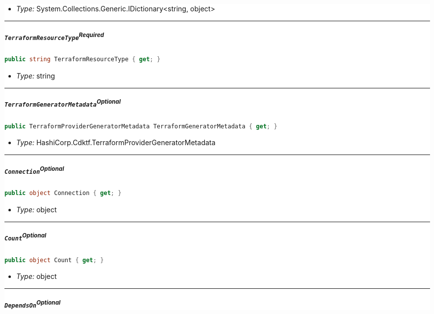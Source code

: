 - *Type:* System.Collections.Generic.IDictionary<string, object>

---

##### `TerraformResourceType`<sup>Required</sup> <a name="TerraformResourceType" id="@cdktf/provider-azurerm.springCloudAppDynamicsApplicationPerformanceMonitoring.SpringCloudAppDynamicsApplicationPerformanceMonitoring.property.terraformResourceType"></a>

```csharp
public string TerraformResourceType { get; }
```

- *Type:* string

---

##### `TerraformGeneratorMetadata`<sup>Optional</sup> <a name="TerraformGeneratorMetadata" id="@cdktf/provider-azurerm.springCloudAppDynamicsApplicationPerformanceMonitoring.SpringCloudAppDynamicsApplicationPerformanceMonitoring.property.terraformGeneratorMetadata"></a>

```csharp
public TerraformProviderGeneratorMetadata TerraformGeneratorMetadata { get; }
```

- *Type:* HashiCorp.Cdktf.TerraformProviderGeneratorMetadata

---

##### `Connection`<sup>Optional</sup> <a name="Connection" id="@cdktf/provider-azurerm.springCloudAppDynamicsApplicationPerformanceMonitoring.SpringCloudAppDynamicsApplicationPerformanceMonitoring.property.connection"></a>

```csharp
public object Connection { get; }
```

- *Type:* object

---

##### `Count`<sup>Optional</sup> <a name="Count" id="@cdktf/provider-azurerm.springCloudAppDynamicsApplicationPerformanceMonitoring.SpringCloudAppDynamicsApplicationPerformanceMonitoring.property.count"></a>

```csharp
public object Count { get; }
```

- *Type:* object

---

##### `DependsOn`<sup>Optional</sup> <a name="DependsOn" id="@cdktf/provider-azurerm.springCloudAppDynamicsApplicationPerformanceMonitoring.SpringCloudAppDynamicsApplicationPerformanceMonitoring.property.dependsOn"></a>
